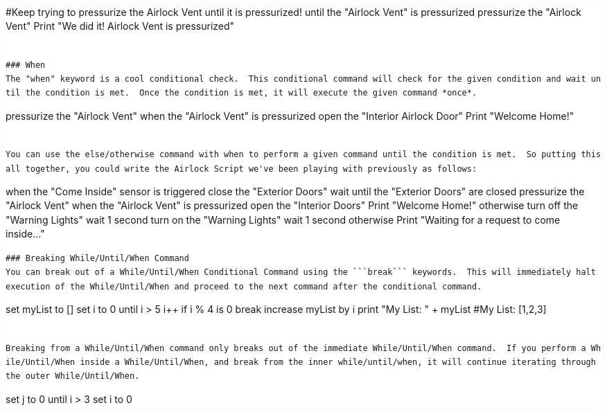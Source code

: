 ```

```
#Keep trying to pressurize the Airlock Vent until it is pressurized!
until the "Airlock Vent" is pressurized
  pressurize the "Airlock Vent"
Print "We did it!  Airlock Vent is pressurized"
```

### When
The "when" keyword is a cool conditional check.  This conditional command will check for the given condition and wait until the condition is met.  Once the condition is met, it will execute the given command *once*.

```
pressurize the "Airlock Vent"
when the "Airlock Vent" is pressurized
  open the "Interior Airlock Door"
  Print "Welcome Home!"
```

You can use the else/otherwise command with when to perform a given command until the condition is met.  So putting this all together, you could write the Airlock Script we've been playing with previously as follows:

```
when the "Come Inside" sensor is triggered
  close the "Exterior Doors"
  wait until the "Exterior Doors" are closed
  pressurize the "Airlock Vent"
  when the "Airlock Vent" is pressurized
    open the "Interior Doors"
    Print "Welcome Home!"
  otherwise
    turn off the "Warning Lights"
    wait 1 second
    turn on the "Warning Lights"
    wait 1 second
otherwise
  Print "Waiting for a request to come inside..."
```
### Breaking While/Until/When Command
You can break out of a While/Until/When Conditional Command using the ```break``` keywords.  This will immediately halt execution of the While/Until/When and proceed to the next command after the conditional command.

```
set myList to []
set i to 0
until i > 5
  i++
  if i % 4 is 0
    break
  increase myList by i
print "My List: " + myList
#My List: [1,2,3]
```

Breaking from a While/Until/When command only breaks out of the immediate While/Until/When command.  If you perform a While/Until/When inside a While/Until/When, and break from the inner while/until/when, it will continue iterating through the outer While/Until/When.

```
set j to 0
until i > 3
  set i to 0